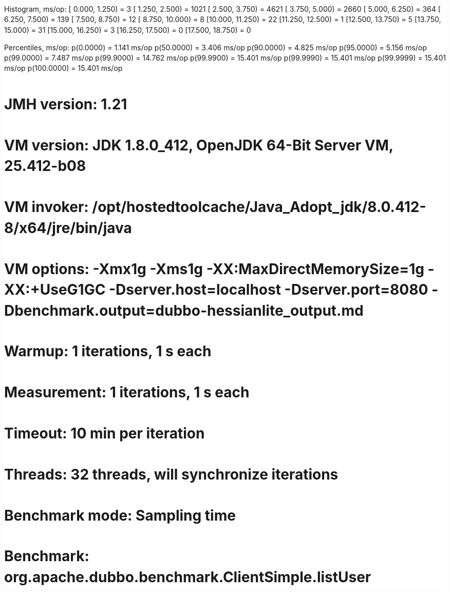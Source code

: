   Histogram, ms/op:
    [ 0.000,  1.250) = 3 
    [ 1.250,  2.500) = 1021 
    [ 2.500,  3.750) = 4621 
    [ 3.750,  5.000) = 2660 
    [ 5.000,  6.250) = 364 
    [ 6.250,  7.500) = 139 
    [ 7.500,  8.750) = 12 
    [ 8.750, 10.000) = 8 
    [10.000, 11.250) = 22 
    [11.250, 12.500) = 1 
    [12.500, 13.750) = 5 
    [13.750, 15.000) = 31 
    [15.000, 16.250) = 3 
    [16.250, 17.500) = 0 
    [17.500, 18.750) = 0 

  Percentiles, ms/op:
      p(0.0000) =      1.141 ms/op
     p(50.0000) =      3.406 ms/op
     p(90.0000) =      4.825 ms/op
     p(95.0000) =      5.156 ms/op
     p(99.0000) =      7.487 ms/op
     p(99.9000) =     14.762 ms/op
     p(99.9900) =     15.401 ms/op
     p(99.9990) =     15.401 ms/op
     p(99.9999) =     15.401 ms/op
    p(100.0000) =     15.401 ms/op


# JMH version: 1.21
# VM version: JDK 1.8.0_412, OpenJDK 64-Bit Server VM, 25.412-b08
# VM invoker: /opt/hostedtoolcache/Java_Adopt_jdk/8.0.412-8/x64/jre/bin/java
# VM options: -Xmx1g -Xms1g -XX:MaxDirectMemorySize=1g -XX:+UseG1GC -Dserver.host=localhost -Dserver.port=8080 -Dbenchmark.output=dubbo-hessianlite_output.md
# Warmup: 1 iterations, 1 s each
# Measurement: 1 iterations, 1 s each
# Timeout: 10 min per iteration
# Threads: 32 threads, will synchronize iterations
# Benchmark mode: Sampling time
# Benchmark: org.apache.dubbo.benchmark.ClientSimple.listUser
